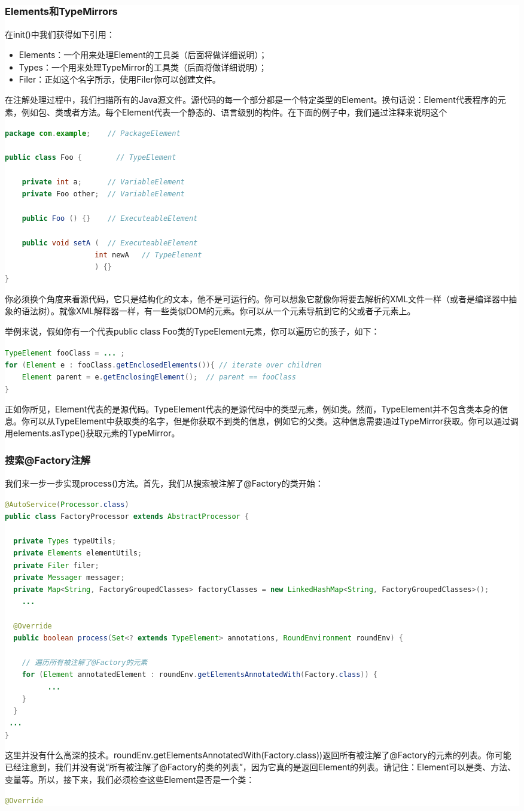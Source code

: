 ### Elements和TypeMirrors
在init()中我们获得如下引用：
* Elements：一个用来处理Element的工具类（后面将做详细说明）；
* Types：一个用来处理TypeMirror的工具类（后面将做详细说明）；
* Filer：正如这个名字所示，使用Filer你可以创建文件。

在注解处理过程中，我们扫描所有的Java源文件。源代码的每一个部分都是一个特定类型的Element。换句话说：Element代表程序的元素，例如包、类或者方法。每个Element代表一个静态的、语言级别的构件。在下面的例子中，我们通过注释来说明这个
```java
package com.example;    // PackageElement

public class Foo {        // TypeElement

    private int a;      // VariableElement
    private Foo other;  // VariableElement

    public Foo () {}    // ExecuteableElement

    public void setA (  // ExecuteableElement
                     int newA   // TypeElement
                     ) {}
}
```
你必须换个角度来看源代码，它只是结构化的文本，他不是可运行的。你可以想象它就像你将要去解析的XML文件一样（或者是编译器中抽象的语法树）。就像XML解释器一样，有一些类似DOM的元素。你可以从一个元素导航到它的父或者子元素上。

举例来说，假如你有一个代表public class Foo类的TypeElement元素，你可以遍历它的孩子，如下：
```java
TypeElement fooClass = ... ;  
for (Element e : fooClass.getEnclosedElements()){ // iterate over children  
    Element parent = e.getEnclosingElement();  // parent == fooClass
}
```
正如你所见，Element代表的是源代码。TypeElement代表的是源代码中的类型元素，例如类。然而，TypeElement并不包含类本身的信息。你可以从TypeElement中获取类的名字，但是你获取不到类的信息，例如它的父类。这种信息需要通过TypeMirror获取。你可以通过调用elements.asType()获取元素的TypeMirror。

### 搜索@Factory注解
我们来一步一步实现process()方法。首先，我们从搜索被注解了@Factory的类开始：
```java
@AutoService(Processor.class)
public class FactoryProcessor extends AbstractProcessor {

  private Types typeUtils;
  private Elements elementUtils;
  private Filer filer;
  private Messager messager;
  private Map<String, FactoryGroupedClasses> factoryClasses = new LinkedHashMap<String, FactoryGroupedClasses>();
    ...

  @Override
  public boolean process(Set<? extends TypeElement> annotations, RoundEnvironment roundEnv) {

    // 遍历所有被注解了@Factory的元素
    for (Element annotatedElement : roundEnv.getElementsAnnotatedWith(Factory.class)) {
          ...
    }
  }
 ...
}
```
这里并没有什么高深的技术。roundEnv.getElementsAnnotatedWith(Factory.class))返回所有被注解了@Factory的元素的列表。你可能已经注意到，我们并没有说“所有被注解了@Factory的类的列表”，因为它真的是返回Element的列表。请记住：Element可以是类、方法、变量等。所以，接下来，我们必须检查这些Element是否是一个类：
```java
@Override
```